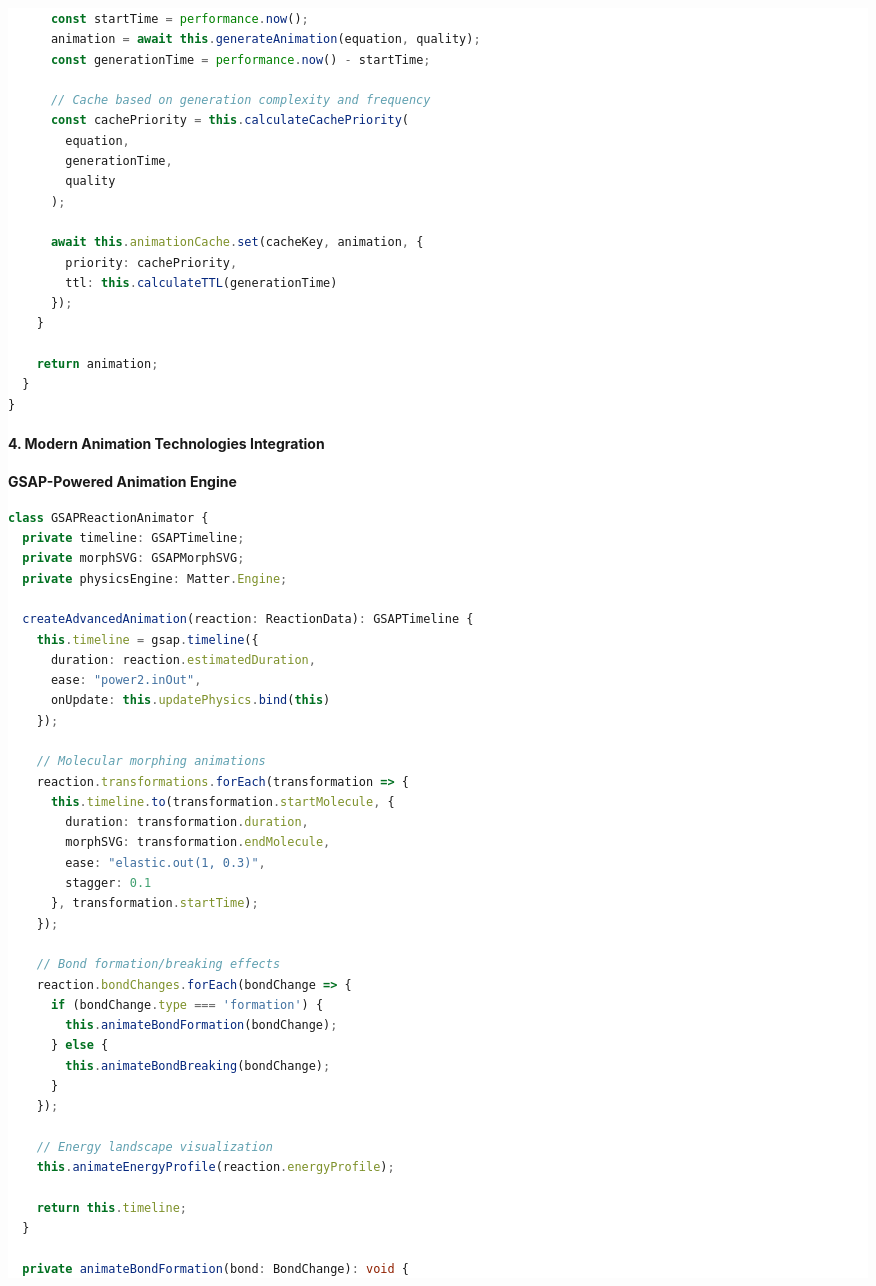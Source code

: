```typescript
      const startTime = performance.now();
      animation = await this.generateAnimation(equation, quality);
      const generationTime = performance.now() - startTime;
      
      // Cache based on generation complexity and frequency
      const cachePriority = this.calculateCachePriority(
        equation, 
        generationTime, 
        quality
      );
      
      await this.animationCache.set(cacheKey, animation, {
        priority: cachePriority,
        ttl: this.calculateTTL(generationTime)
      });
    }

    return animation;
  }
}
```

#### 4. **Modern Animation Technologies Integration**

**GSAP-Powered Animation Engine**
```typescript
class GSAPReactionAnimator {
  private timeline: GSAPTimeline;
  private morphSVG: GSAPMorphSVG;
  private physicsEngine: Matter.Engine;

  createAdvancedAnimation(reaction: ReactionData): GSAPTimeline {
    this.timeline = gsap.timeline({
      duration: reaction.estimatedDuration,
      ease: "power2.inOut",
      onUpdate: this.updatePhysics.bind(this)
    });

    // Molecular morphing animations
    reaction.transformations.forEach(transformation => {
      this.timeline.to(transformation.startMolecule, {
        duration: transformation.duration,
        morphSVG: transformation.endMolecule,
        ease: "elastic.out(1, 0.3)",
        stagger: 0.1
      }, transformation.startTime);
    });

    // Bond formation/breaking effects
    reaction.bondChanges.forEach(bondChange => {
      if (bondChange.type === 'formation') {
        this.animateBondFormation(bondChange);
      } else {
        this.animateBondBreaking(bondChange);
      }
    });

    // Energy landscape visualization
    this.animateEnergyProfile(reaction.energyProfile);

    return this.timeline;
  }

  private animateBondFormation(bond: BondChange): void {
```
